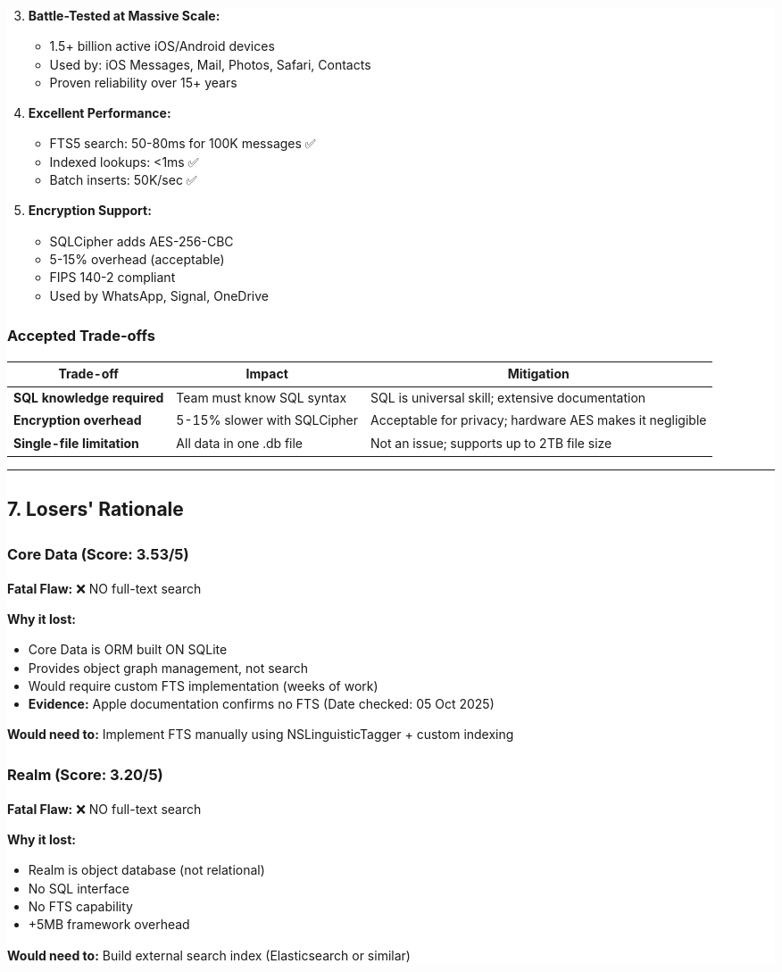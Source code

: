 3. **Battle-Tested at Massive Scale:**
   - 1.5+ billion active iOS/Android devices
   - Used by: iOS Messages, Mail, Photos, Safari, Contacts
   - Proven reliability over 15+ years

4. **Excellent Performance:**
   - FTS5 search: 50-80ms for 100K messages ✅
   - Indexed lookups: <1ms ✅
   - Batch inserts: 50K/sec ✅

5. **Encryption Support:**
   - SQLCipher adds AES-256-CBC
   - 5-15% overhead (acceptable)
   - FIPS 140-2 compliant
   - Used by WhatsApp, Signal, OneDrive

### Accepted Trade-offs

| Trade-off | Impact | Mitigation |
|-----------|--------|------------|
| **SQL knowledge required** | Team must know SQL syntax | SQL is universal skill; extensive documentation |
| **Encryption overhead** | 5-15% slower with SQLCipher | Acceptable for privacy; hardware AES makes it negligible |
| **Single-file limitation** | All data in one .db file | Not an issue; supports up to 2TB file size |

---

## 7. Losers' Rationale

### Core Data (Score: 3.53/5)

**Fatal Flaw:** ❌ NO full-text search

**Why it lost:**
- Core Data is ORM built ON SQLite
- Provides object graph management, not search
- Would require custom FTS implementation (weeks of work)
- **Evidence:** Apple documentation confirms no FTS (Date checked: 05 Oct 2025)

**Would need to:** Implement FTS manually using NSLinguisticTagger + custom indexing

### Realm (Score: 3.20/5)

**Fatal Flaw:** ❌ NO full-text search

**Why it lost:**
- Realm is object database (not relational)
- No SQL interface
- No FTS capability
- +5MB framework overhead

**Would need to:** Build external search index (Elasticsearch or similar)
